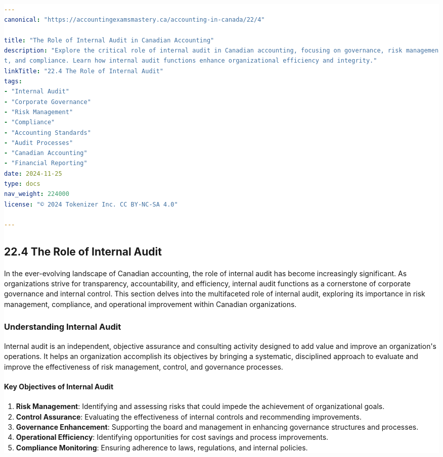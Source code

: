 ```yaml
---
canonical: "https://accountingexamsmastery.ca/accounting-in-canada/22/4"

title: "The Role of Internal Audit in Canadian Accounting"
description: "Explore the critical role of internal audit in Canadian accounting, focusing on governance, risk management, and compliance. Learn how internal audit functions enhance organizational efficiency and integrity."
linkTitle: "22.4 The Role of Internal Audit"
tags:
- "Internal Audit"
- "Corporate Governance"
- "Risk Management"
- "Compliance"
- "Accounting Standards"
- "Audit Processes"
- "Canadian Accounting"
- "Financial Reporting"
date: 2024-11-25
type: docs
nav_weight: 224000
license: "© 2024 Tokenizer Inc. CC BY-NC-SA 4.0"

---
```


## 22.4 The Role of Internal Audit

In the ever-evolving landscape of Canadian accounting, the role of internal audit has become increasingly significant. As organizations strive for transparency, accountability, and efficiency, internal audit functions as a cornerstone of corporate governance and internal control. This section delves into the multifaceted role of internal audit, exploring its importance in risk management, compliance, and operational improvement within Canadian organizations.

### Understanding Internal Audit

Internal audit is an independent, objective assurance and consulting activity designed to add value and improve an organization's operations. It helps an organization accomplish its objectives by bringing a systematic, disciplined approach to evaluate and improve the effectiveness of risk management, control, and governance processes.

#### Key Objectives of Internal Audit

1. **Risk Management**: Identifying and assessing risks that could impede the achievement of organizational goals.
2. **Control Assurance**: Evaluating the effectiveness of internal controls and recommending improvements.
3. **Governance Enhancement**: Supporting the board and management in enhancing governance structures and processes.
4. **Operational Efficiency**: Identifying opportunities for cost savings and process improvements.
5. **Compliance Monitoring**: Ensuring adherence to laws, regulations, and internal policies.
